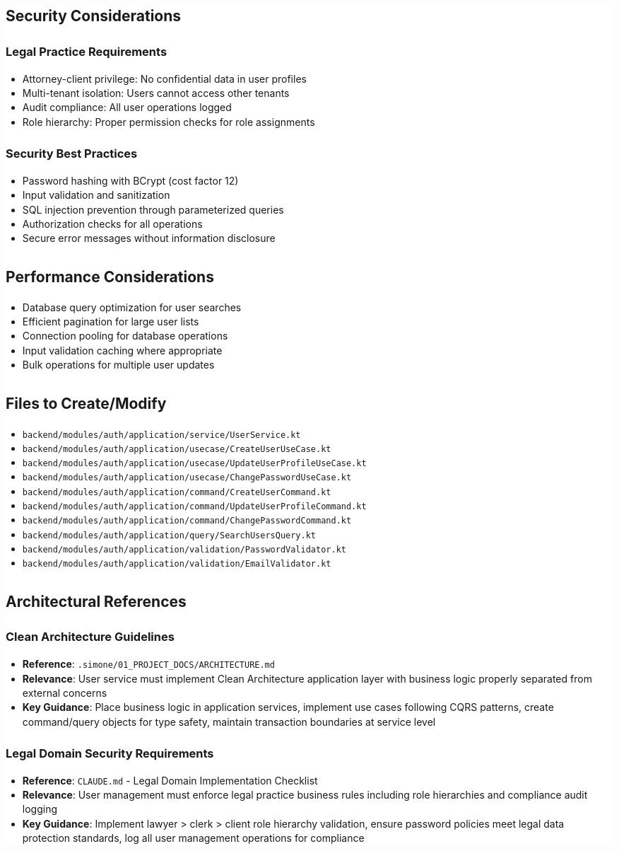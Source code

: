 ## Security Considerations

### Legal Practice Requirements
- Attorney-client privilege: No confidential data in user profiles
- Multi-tenant isolation: Users cannot access other tenants
- Audit compliance: All user operations logged
- Role hierarchy: Proper permission checks for role assignments

### Security Best Practices
- Password hashing with BCrypt (cost factor 12)
- Input validation and sanitization
- SQL injection prevention through parameterized queries
- Authorization checks for all operations
- Secure error messages without information disclosure

## Performance Considerations

- Database query optimization for user searches
- Efficient pagination for large user lists
- Connection pooling for database operations
- Input validation caching where appropriate
- Bulk operations for multiple user updates

## Files to Create/Modify

- `backend/modules/auth/application/service/UserService.kt`
- `backend/modules/auth/application/usecase/CreateUserUseCase.kt`
- `backend/modules/auth/application/usecase/UpdateUserProfileUseCase.kt`
- `backend/modules/auth/application/usecase/ChangePasswordUseCase.kt`
- `backend/modules/auth/application/command/CreateUserCommand.kt`
- `backend/modules/auth/application/command/UpdateUserProfileCommand.kt`
- `backend/modules/auth/application/command/ChangePasswordCommand.kt`
- `backend/modules/auth/application/query/SearchUsersQuery.kt`
- `backend/modules/auth/application/validation/PasswordValidator.kt`
- `backend/modules/auth/application/validation/EmailValidator.kt`

## Architectural References

### Clean Architecture Guidelines
- **Reference**: `.simone/01_PROJECT_DOCS/ARCHITECTURE.md`
- **Relevance**: User service must implement Clean Architecture application layer with business logic properly separated from external concerns
- **Key Guidance**: Place business logic in application services, implement use cases following CQRS patterns, create command/query objects for type safety, maintain transaction boundaries at service level

### Legal Domain Security Requirements  
- **Reference**: `CLAUDE.md` - Legal Domain Implementation Checklist
- **Relevance**: User management must enforce legal practice business rules including role hierarchies and compliance audit logging
- **Key Guidance**: Implement lawyer > clerk > client role hierarchy validation, ensure password policies meet legal data protection standards, log all user management operations for compliance
